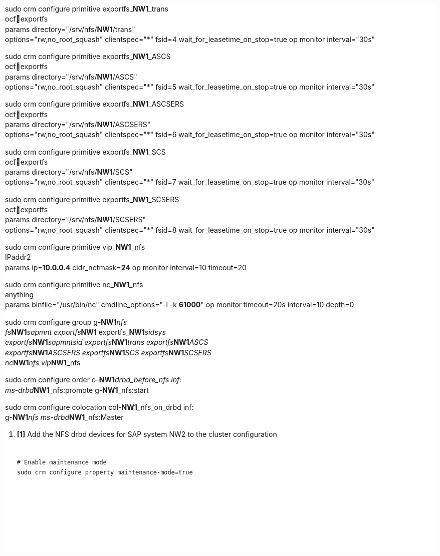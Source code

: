    sudo crm configure primitive exportfs_<b>NW1</b>_trans \
     ocf:heartbeat:exportfs \
     params directory="/srv/nfs/<b>NW1</b>/trans" \
     options="rw,no_root_squash" clientspec="*" fsid=4 wait_for_leasetime_on_stop=true op monitor interval="30s"
   
   sudo crm configure primitive exportfs_<b>NW1</b>_ASCS \
     ocf:heartbeat:exportfs \
     params directory="/srv/nfs/<b>NW1</b>/ASCS" \
     options="rw,no_root_squash" clientspec="*" fsid=5 wait_for_leasetime_on_stop=true op monitor interval="30s"
   
   sudo crm configure primitive exportfs_<b>NW1</b>_ASCSERS \
     ocf:heartbeat:exportfs \
     params directory="/srv/nfs/<b>NW1</b>/ASCSERS" \
     options="rw,no_root_squash" clientspec="*" fsid=6 wait_for_leasetime_on_stop=true op monitor interval="30s"
   
   sudo crm configure primitive exportfs_<b>NW1</b>_SCS \
     ocf:heartbeat:exportfs \
     params directory="/srv/nfs/<b>NW1</b>/SCS" \
     options="rw,no_root_squash" clientspec="*" fsid=7 wait_for_leasetime_on_stop=true op monitor interval="30s"
   
   sudo crm configure primitive exportfs_<b>NW1</b>_SCSERS \
     ocf:heartbeat:exportfs \
     params directory="/srv/nfs/<b>NW1</b>/SCSERS" \
     options="rw,no_root_squash" clientspec="*" fsid=8 wait_for_leasetime_on_stop=true op monitor interval="30s"
   
   sudo crm configure primitive vip_<b>NW1</b>_nfs \
     IPaddr2 \
     params ip=<b>10.0.0.4</b> cidr_netmask=<b>24</b> op monitor interval=10 timeout=20
   
   sudo crm configure primitive nc_<b>NW1</b>_nfs \
     anything \
     params binfile="/usr/bin/nc" cmdline_options="-l -k <b>61000</b>" op monitor timeout=20s interval=10 depth=0
   
   sudo crm configure group g-<b>NW1</b>_nfs \
     fs_<b>NW1</b>_sapmnt exportfs_<b>NW1</b> exportfs_<b>NW1</b>_sidsys \
     exportfs_<b>NW1</b>_sapmntsid exportfs_<b>NW1</b>_trans exportfs_<b>NW1</b>_ASCS \
     exportfs_<b>NW1</b>_ASCSERS exportfs_<b>NW1</b>_SCS exportfs_<b>NW1</b>_SCSERS \
     nc_<b>NW1</b>_nfs vip_<b>NW1</b>_nfs
   
   sudo crm configure order o-<b>NW1</b>_drbd_before_nfs inf: \
     ms-drbd_<b>NW1</b>_nfs:promote g-<b>NW1</b>_nfs:start
   
   sudo crm configure colocation col-<b>NW1</b>_nfs_on_drbd inf: \
     g-<b>NW1</b>_nfs ms-drbd_<b>NW1</b>_nfs:Master
   </code></pre>

1. **[1]** Add the NFS drbd devices for SAP system NW2 to the cluster configuration

   <pre><code>
   # Enable maintenance mode
   sudo crm configure property maintenance-mode=true   
   